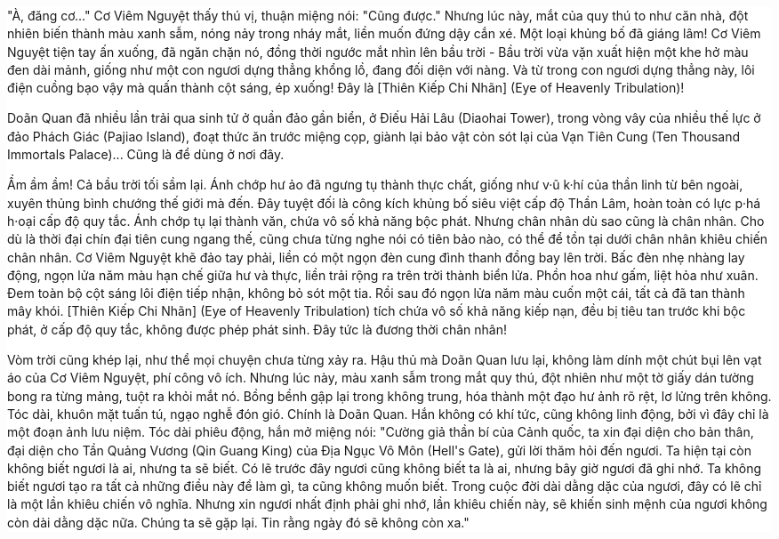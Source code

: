 "À, đăng cơ..." Cơ Viêm Nguyệt thấy thú vị, thuận miệng nói: "Cũng được."
Nhưng lúc này, mắt của quy thú to như căn nhà, đột nhiên biến thành màu xanh sẫm, nóng nảy trong nháy mắt, liền muốn đứng dậy cắn xé.
Một loại khủng bố đã giáng lâm!
Cơ Viêm Nguyệt tiện tay ấn xuống, đã ngăn chặn nó, đồng thời ngước mắt nhìn lên bầu trời -
Bầu trời vừa vặn xuất hiện một khe hở màu đen dài mảnh, giống như một con ngươi dựng thẳng khổng lồ, đang đối diện với nàng.
Và từ trong con ngươi dựng thẳng này, lôi điện cuồng bạo vậy mà quấn thành cột sáng, ép xuống!
Đây là [Thiên Kiếp Chi Nhãn] (Eye of Heavenly Tribulation)!

Doãn Quan đã nhiều lần trải qua sinh tử ở quần đảo gần biển, ở Điếu Hải Lâu (Diaohai Tower), trong vòng vây của nhiều thế lực ở đảo Phách Giác (Pajiao Island), đoạt thức ăn trước miệng cọp, giành lại bảo vật còn sót lại của Vạn Tiên Cung (Ten Thousand Immortals Palace)...
Cũng là để dùng ở nơi đây.

Ầm ầm ầm!
Cả bầu trời tối sầm lại.
Ánh chớp hư ảo đã ngưng tụ thành thực chất, giống như v·ũ k·hí của thần linh từ bên ngoài, xuyên thủng bình chướng thế giới mà đến.
Đây tuyệt đối là công kích khủng bố siêu việt cấp độ Thần Lâm, hoàn toàn có lực p·há h·oại cấp độ quy tắc.
Ánh chớp tụ lại thành văn, chứa vô số khả năng bộc phát.
Nhưng chân nhân dù sao cũng là chân nhân.
Cho dù là thời đại chín đại tiên cung ngang thế, cũng chưa từng nghe nói có tiên bảo nào, có thể để tồn tại dưới chân nhân khiêu chiến chân nhân.
Cơ Viêm Nguyệt khẽ đảo tay phải, liền có một ngọn đèn cung đình thanh đồng bay lên trời. Bấc đèn nhẹ nhàng lay động, ngọn lửa năm màu hạn chế giữa hư và thực, liền trải rộng ra trên trời thành biển lửa. Phồn hoa như gấm, liệt hỏa như xuân. Đem toàn bộ cột sáng lôi điện tiếp nhận, không bỏ sót một tia.
Rồi sau đó ngọn lửa năm màu cuốn một cái, tất cả đã tan thành mây khói.
[Thiên Kiếp Chi Nhãn] (Eye of Heavenly Tribulation) tích chứa vô số khả năng kiếp nạn, đều bị tiêu tan trước khi bộc phát, ở cấp độ quy tắc, không được phép phát sinh.
Đây tức là đương thời chân nhân!

Vòm trời cũng khép lại, như thể mọi chuyện chưa từng xảy ra.
Hậu thủ mà Doãn Quan lưu lại, không làm dính một chút bụi lên vạt áo của Cơ Viêm Nguyệt, phí công vô ích.
Nhưng lúc này, màu xanh sẫm trong mắt quy thú, đột nhiên như một tờ giấy dán tường bong ra từng mảng, tuột ra khỏi mắt nó. Bồng bềnh gập lại trong không trung, hóa thành một đạo hư ảnh rõ rệt, lơ lửng trên không.
Tóc dài, khuôn mặt tuấn tú, ngạo nghễ đón gió.
Chính là Doãn Quan.
Hắn không có khí tức, cũng không linh động, bởi vì đây chỉ là một đoạn ảnh lưu niệm.
Tóc dài phiêu động, hắn mở miệng nói: "Cường giả thần bí của Cảnh quốc, ta xin đại diện cho bản thân, đại diện cho Tần Quảng Vương (Qin Guang King) của Địa Ngục Vô Môn (Hell's Gate), gửi lời thăm hỏi đến ngươi.
Ta hiện tại còn không biết ngươi là ai, nhưng ta sẽ biết.
Có lẽ trước đây ngươi cũng không biết ta là ai, nhưng bây giờ ngươi đã ghi nhớ.
Ta không biết ngươi tạo ra tất cả những điều này để làm gì, ta cũng không muốn biết.
Trong cuộc đời dài dằng dặc của ngươi, đây có lẽ chỉ là một lần khiêu chiến vô nghĩa. Nhưng xin ngươi nhất định phải ghi nhớ, lần khiêu chiến này, sẽ khiến sinh mệnh của ngươi không còn dài dằng dặc nữa.
Chúng ta sẽ gặp lại.
Tin rằng ngày đó sẽ không còn xa."
